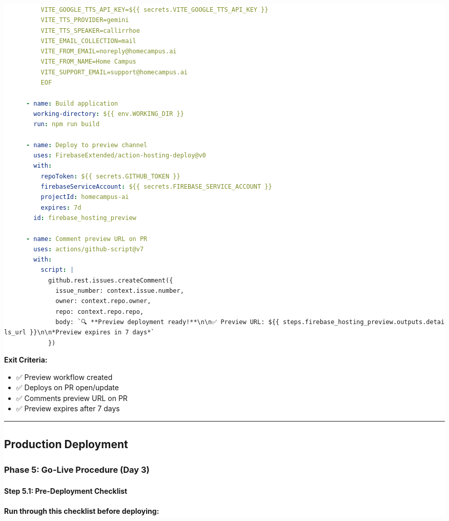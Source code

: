 ```yaml
          VITE_GOOGLE_TTS_API_KEY=${{ secrets.VITE_GOOGLE_TTS_API_KEY }}
          VITE_TTS_PROVIDER=gemini
          VITE_TTS_SPEAKER=callirrhoe
          VITE_EMAIL_COLLECTION=mail
          VITE_FROM_EMAIL=noreply@homecampus.ai
          VITE_FROM_NAME=Home Campus
          VITE_SUPPORT_EMAIL=support@homecampus.ai
          EOF

      - name: Build application
        working-directory: ${{ env.WORKING_DIR }}
        run: npm run build

      - name: Deploy to preview channel
        uses: FirebaseExtended/action-hosting-deploy@v0
        with:
          repoToken: ${{ secrets.GITHUB_TOKEN }}
          firebaseServiceAccount: ${{ secrets.FIREBASE_SERVICE_ACCOUNT }}
          projectId: homecampus-ai
          expires: 7d
        id: firebase_hosting_preview

      - name: Comment preview URL on PR
        uses: actions/github-script@v7
        with:
          script: |
            github.rest.issues.createComment({
              issue_number: context.issue.number,
              owner: context.repo.owner,
              repo: context.repo.repo,
              body: `🔍 **Preview deployment ready!**\n\n✅ Preview URL: ${{ steps.firebase_hosting_preview.outputs.details_url }}\n\n*Preview expires in 7 days*`
            })
```

**Exit Criteria:**
- ✅ Preview workflow created
- ✅ Deploys on PR open/update
- ✅ Comments preview URL on PR
- ✅ Preview expires after 7 days

---

## Production Deployment

### Phase 5: Go-Live Procedure (Day 3)

#### Step 5.1: Pre-Deployment Checklist

**Run through this checklist before deploying:**
